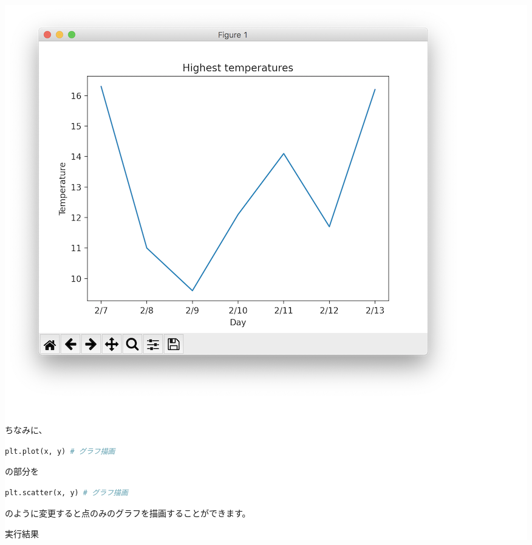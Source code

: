 ![グラフ](./Images/Figure5-1.png)
<br><br>

ちなみに、
```py
plt.plot(x, y) # グラフ描画
```
の部分を
```py
plt.scatter(x, y) # グラフ描画
```
のように変更すると点のみのグラフを描画することができます。<br>

実行結果<br>
